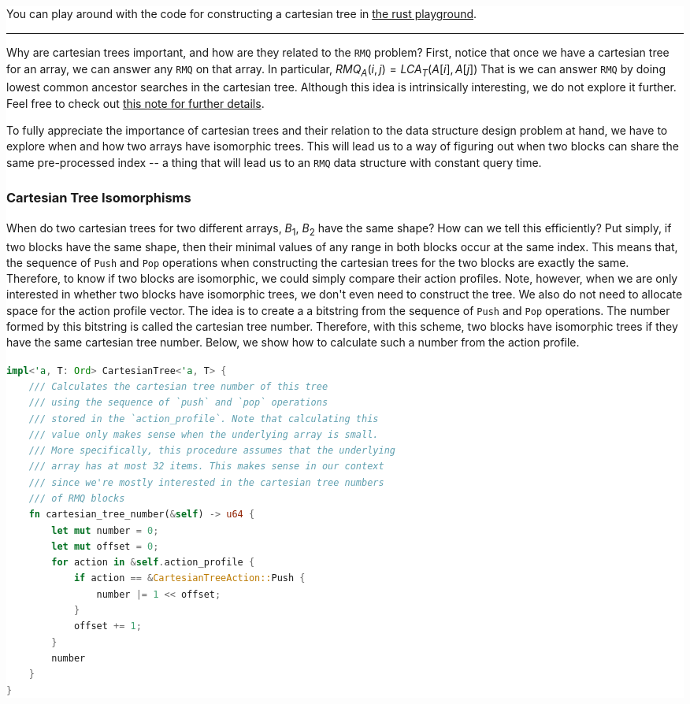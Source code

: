 You can play around with the code for constructing a cartesian tree in [the rust playground](https://play.rust-lang.org/?version=stable&mode=debug&edition=2018&gist=c51356cba92f48f0434c64abd21d7162).

---

Why are cartesian trees important, and how are they related to the `RMQ` problem? First, notice that once we have a cartesian tree for an array, we can answer any `RMQ` on that array. In particular, $RMQ_A(i, j) = LCA_T(A[i], A[j])$ That is we can answer `RMQ` by doing lowest common ancestor searches in the cartesian tree. Although this idea is intrinsically interesting, we do not explore it further. Feel free to check out [this note for further details](http://courses.csail.mit.edu/6.851/fall17/scribe/lec15.pdf).

To fully appreciate the importance of cartesian trees and their relation to the data structure design problem at hand, we have to explore when and how two arrays have isomorphic trees. This will lead us to a way of figuring out when two blocks can share the same pre-processed index -- a thing that will lead us to an `RMQ` data structure with constant query time.

### Cartesian Tree Isomorphisms

When do two cartesian trees for two different arrays, $B_1$,  $B_2$ have the same shape? How can we tell this efficiently? Put simply, if two blocks have the same shape, then their minimal values of any range in both blocks occur at the same index. This means that, the sequence of `Push` and `Pop` operations when constructing the cartesian trees for the two blocks are exactly the same. Therefore, to know if two blocks are isomorphic, we could simply compare their action profiles. Note, however, when we are only interested in whether two blocks have isomorphic trees, we don't even need to construct the tree. We also do not need to allocate space for the action profile vector. The idea is to create a a bitstring from the sequence of `Push` and `Pop` operations. The number formed by this bitstring is called the cartesian tree number. Therefore, with this scheme, two blocks have isomorphic trees if they have the same cartesian tree number. Below, we show how to calculate such a number from the action profile. 

```rs
impl<'a, T: Ord> CartesianTree<'a, T> {
    /// Calculates the cartesian tree number of this tree
    /// using the sequence of `push` and `pop` operations
    /// stored in the `action_profile`. Note that calculating this
    /// value only makes sense when the underlying array is small.
    /// More specifically, this procedure assumes that the underlying
    /// array has at most 32 items. This makes sense in our context
    /// since we're mostly interested in the cartesian tree numbers
    /// of RMQ blocks
    fn cartesian_tree_number(&self) -> u64 {
        let mut number = 0;
        let mut offset = 0;
        for action in &self.action_profile {
            if action == &CartesianTreeAction::Push {
                number |= 1 << offset;
            }
            offset += 1;
        }
        number
    }
}
```
